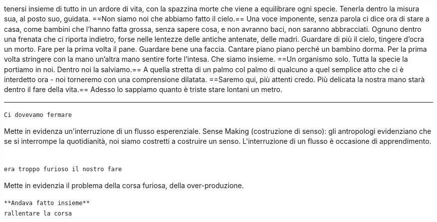 tenersi insieme di tutto in un ardore
di vita, con la spazzina morte che viene
a equilibrare ogni specie.
Tenerla dentro la misura sua, al posto suo,
guidata. ==Non siamo noi
che abbiamo fatto il cielo.==
Una voce imponente, senza parola
ci dice ora di stare a casa, come bambini
che l’hanno fatta grossa, senza sapere cosa,
e non avranno baci, non saranno abbracciati.
Ognuno dentro una frenata
che ci riporta indietro, forse nelle lentezze
delle antiche antenate, delle madri.
Guardare di più il cielo,
tingere d’ocra un morto. Fare per la prima volta
il pane. Guardare bene una faccia. Cantare
piano piano perché un bambino dorma. Per la prima volta
stringere con la mano un’altra mano
sentire forte l’intesa. Che siamo insieme.
==Un organismo solo. Tutta la specie
la portiamo in noi. Dentro noi la salviamo.==
A quella stretta
di un palmo col palmo di qualcuno
a quel semplice atto che ci è interdetto ora -
noi torneremo con una comprensione dilatata.
==Saremo qui, più attenti credo. Più delicata
la nostra mano starà dentro il fare della vita.==
Adesso lo sappiamo quanto è triste
stare lontani un metro.
___

```ad-quote
Ci dovevamo fermare

```

Mette in evidenza un'interruzione di un flusso esperenziale. 
Sense Making (costruzione di senso): gli antropologi evidenziano che se si interrompe la quotidianità, noi siamo costretti a costruire un senso.
L'interruzione di un flusso è occasione di apprendimento.


```ad-quote

era troppo furioso il nostro fare

```

Mette in evidenzia il problema della corsa furiosa, della over-produzione.


```ad-quote
**Andava fatto insieme**
rallentare la corsa

```
